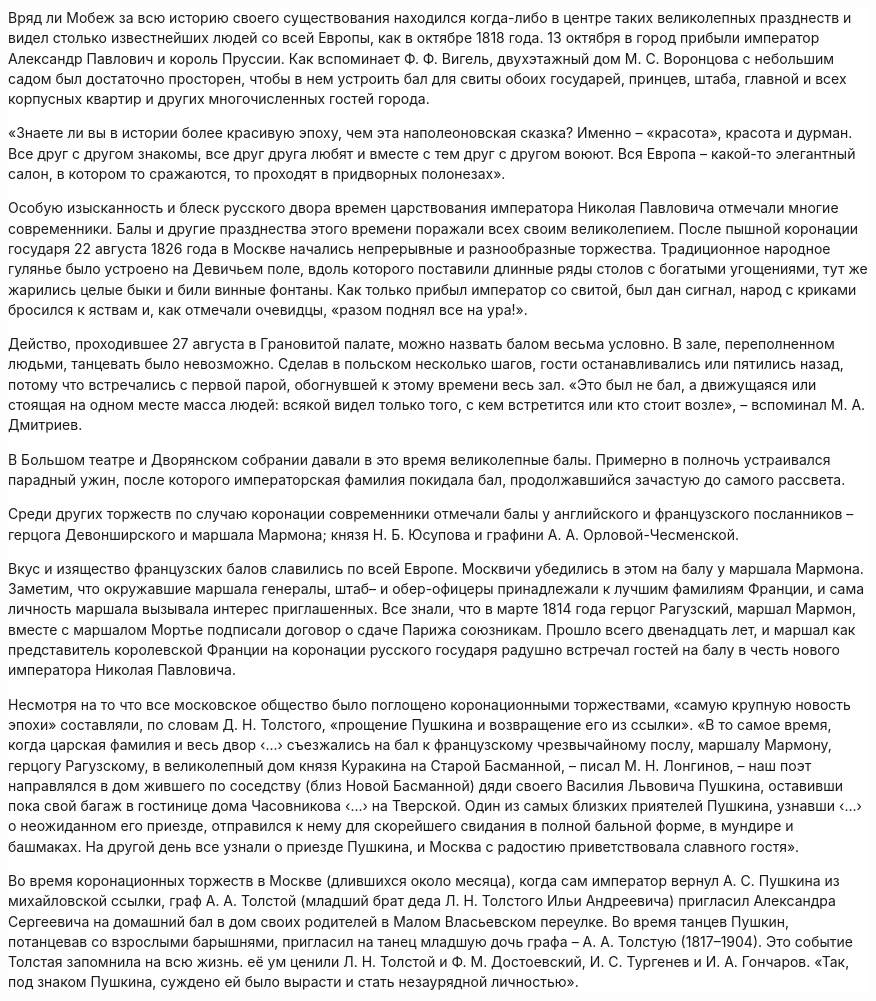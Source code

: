 Вряд ли Мобеж за всю историю своего существования находился когда-либо в центре таких великолепных празднеств и видел столько известнейших людей со всей Европы, как в октябре 1818 года. 13 октября в город прибыли император Александр Павлович и король Пруссии. Как вспоминает Ф. Ф. Вигель, двухэтажный дом М. С. Воронцова с небольшим садом был достаточно просторен, чтобы в нем устроить бал для свиты обоих государей, принцев, штаба, главной и всех корпусных квартир и других многочисленных гостей города.

«Знаете ли вы в истории более красивую эпоху, чем эта наполеоновская сказка? Именно – «красота», красота и дурман. Все друг с другом знакомы, все друг друга любят и вместе с тем друг с другом воюют. Вся Европа – какой-то элегантный салон, в котором то сражаются, то проходят в придворных полонезах».

Особую изысканность и блеск русского двора времен царствования императора Николая Павловича  отмечали многие современники. Балы и другие празднества этого времени поражали всех своим великолепием. После пышной коронации государя 22 августа 1826 года в Москве начались непрерывные и разнообразные торжества. Традиционное народное гулянье было устроено на Девичьем поле, вдоль которого поставили длинные ряды столов с богатыми угощениями, тут же жарились целые быки и били винные фонтаны. Как только прибыл император со свитой, был дан сигнал, народ с криками бросился к яствам и, как отмечали очевидцы, «разом поднял все на ура!».

Действо, проходившее 27 августа в Грановитой палате, можно назвать балом весьма условно. В зале, переполненном людьми, танцевать было невозможно. Сделав в польском несколько шагов, гости останавливались или пятились назад, потому что встречались с первой парой, обогнувшей к этому времени весь зал. «Это был не бал, а движущаяся или стоящая на одном месте масса людей: всякой видел только того, с кем встретится или кто стоит возле», – вспоминал М. А. Дмитриев.

В Большом театре и Дворянском собрании давали в это время великолепные балы. Примерно в полночь устраивался парадный ужин, после которого императорская фамилия покидала бал, продолжавшийся зачастую до самого рассвета.

Среди других торжеств по случаю коронации современники отмечали балы у английского и французского посланников – герцога Девонширского и маршала Мармона; князя Н. Б. Юсупова и графини А. А. Орловой-Чесменской.

Вкус и изящество французских балов славились по всей Европе. Москвичи убедились в этом на балу у маршала Мармона. Заметим, что окружавшие маршала генералы, штаб– и обер-офицеры принадлежали к лучшим фамилиям Франции, и сама личность маршала вызывала интерес приглашенных. Все знали, что в марте 1814 года герцог Рагузский, маршал Мармон, вместе с маршалом Мортье подписали договор о сдаче Парижа союзникам. Прошло всего двенадцать лет, и маршал как представитель королевской Франции на коронации русского государя радушно встречал гостей на балу в честь нового императора Николая Павловича.

Несмотря на то что все московское общество было поглощено коронационными торжествами, «самую крупную новость эпохи» составляли, по словам Д. Н. Толстого, «прощение Пушкина и возвращение его из ссылки». «В то самое время, когда царская фамилия и весь двор ‹...› съезжались на бал к французскому чрезвычайному послу, маршалу Мармону, герцогу Рагузскому, в великолепный дом князя Куракина на Старой Басманной, – писал М. Н. Лонгинов, – наш поэт направлялся в дом жившего по соседству (близ Новой Басманной) дяди своего Василия Львовича Пушкина, оставивши пока свой багаж в гостинице дома Часовникова ‹...› на Тверской. Один из самых близких приятелей Пушкина, узнавши ‹...› о неожиданном его приезде, отправился к нему для скорейшего свидания в полной бальной форме, в мундире и башмаках. На другой день все узнали о приезде Пушкина, и Москва с радостию приветствовала славного гостя».

Во время коронационных торжеств в Москве (длившихся около месяца), когда сам император вернул А. С. Пушкина из михайловской ссылки, граф А. А. Толстой (младший брат деда Л. Н. Толстого Ильи Андреевича) пригласил Александра Сергеевича на домашний бал в дом своих родителей в Малом Власьевском переулке. Во время танцев Пушкин, потанцевав со взрослыми барышнями, пригласил на танец младшую дочь графа – А. А. Толстую (1817–1904). Это событие Толстая запомнила на всю жизнь. её ум ценили Л. Н. Толстой и Ф. М. Достоевский, И. С. Тургенев и И. А. Гончаров. «Так, под знаком Пушкина, суждено ей было вырасти и стать незаурядной личностью».
